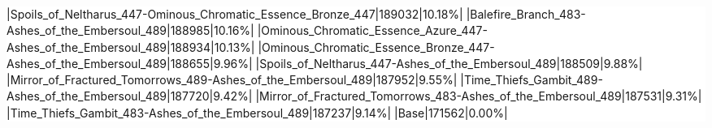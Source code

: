 |Spoils_of_Neltharus_447-Ominous_Chromatic_Essence_Bronze_447|189032|10.18%|
|Balefire_Branch_483-Ashes_of_the_Embersoul_489|188985|10.16%|
|Ominous_Chromatic_Essence_Azure_447-Ashes_of_the_Embersoul_489|188934|10.13%|
|Ominous_Chromatic_Essence_Bronze_447-Ashes_of_the_Embersoul_489|188655|9.96%|
|Spoils_of_Neltharus_447-Ashes_of_the_Embersoul_489|188509|9.88%|
|Mirror_of_Fractured_Tomorrows_489-Ashes_of_the_Embersoul_489|187952|9.55%|
|Time_Thiefs_Gambit_489-Ashes_of_the_Embersoul_489|187720|9.42%|
|Mirror_of_Fractured_Tomorrows_483-Ashes_of_the_Embersoul_489|187531|9.31%|
|Time_Thiefs_Gambit_483-Ashes_of_the_Embersoul_489|187237|9.14%|
|Base|171562|0.00%|

